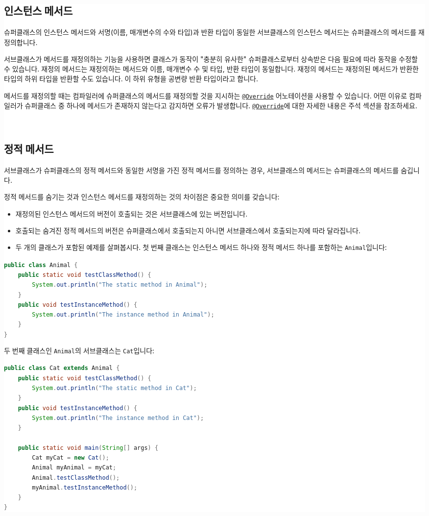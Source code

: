 ## 인스턴스 메서드

슈퍼클래스의 인스턴스 메서드와 서명(이름, 매개변수의 수와 타입)과 반환 타입이 동일한 서브클래스의 인스턴스 메서드는 슈퍼클래스의 메서드를 재정의합니다.

서브클래스가 메서드를 재정의하는 기능을 사용하면 클래스가 동작이 "충분히 유사한" 슈퍼클래스로부터 상속받은 다음 필요에 따라 동작을 수정할 수 있습니다. 재정의 메서드는 재정의하는 메서드와 이름, 매개변수 수 및 타입, 반환 타입이 동일합니다. 재정의 메서드는 재정의된 메서드가 반환한 타입의 하위 타입을 반환할 수도 있습니다. 이 하위 유형을 공변량 반환 타입이라고 합니다.

메서드를 재정의할 때는 컴파일러에 슈퍼클래스의 메서드를 재정의할 것을 지시하는 [`@Override`](https://docs.oracle.com/en/java/javase/22/docs/api/java.base/java/lang/Override.html) 어노테이션을 사용할 수 있습니다. 어떤 이유로 컴파일러가 슈퍼클래스 중 하나에 메서드가 존재하지 않는다고 감지하면 오류가 발생합니다. [`@Override`](https://docs.oracle.com/en/java/javase/22/docs/api/java.base/java/lang/Override.html)에 대한 자세한 내용은 주석 섹션을 참조하세요.

 

## 정적 메서드

서브클래스가 슈퍼클래스의 정적 메서드와 동일한 서명을 가진 정적 메서드를 정의하는 경우, 서브클래스의 메서드는 슈퍼클래스의 메서드를 숨깁니다.

정적 메서드를 숨기는 것과 인스턴스 메서드를 재정의하는 것의 차이점은 중요한 의미를 갖습니다:

- 재정의된 인스턴스 메서드의 버전이 호출되는 것은 서브클래스에 있는 버전입니다.
    
- 호출되는 숨겨진 정적 메서드의 버전은 슈퍼클래스에서 호출되는지 아니면 서브클래스에서 호출되는지에 따라 달라집니다.
    
- 두 개의 클래스가 포함된 예제를 살펴봅시다. 첫 번째 클래스는 인스턴스 메서드 하나와 정적 메서드 하나를 포함하는 `Animal`입니다:
    

```java
public class Animal {
    public static void testClassMethod() {
        System.out.println("The static method in Animal");
    }
    public void testInstanceMethod() {
        System.out.println("The instance method in Animal");
    }
}
```

두 번째 클래스인 `Animal`의 서브클래스는 `Cat`입니다:

```java
public class Cat extends Animal {
    public static void testClassMethod() {
        System.out.println("The static method in Cat");
    }
    public void testInstanceMethod() {
        System.out.println("The instance method in Cat");
    }

    public static void main(String[] args) {
        Cat myCat = new Cat();
        Animal myAnimal = myCat;
        Animal.testClassMethod();
        myAnimal.testInstanceMethod();
    }
}
```
